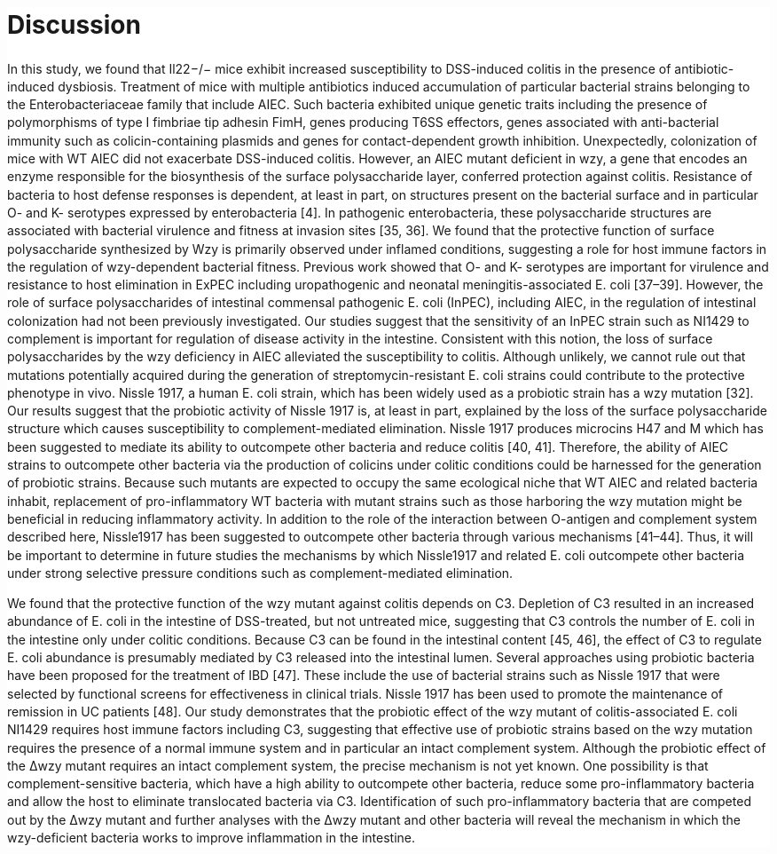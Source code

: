 # Discussion

In this study, we found that Il22−/− mice exhibit increased susceptibility to DSS-induced colitis in the presence of antibiotic-induced dysbiosis. Treatment of mice with multiple antibiotics induced accumulation of particular bacterial strains belonging to the Enterobacteriaceae family that include AIEC. Such bacteria exhibited unique genetic traits including the presence of polymorphisms of type I fimbriae tip adhesin FimH, genes producing T6SS effectors, genes associated with anti-bacterial immunity such as colicin-containing plasmids and genes for contact-dependent growth inhibition. Unexpectedly, colonization of mice with WT AIEC did not exacerbate DSS-induced colitis. However, an AIEC mutant deficient in wzy, a gene that encodes an enzyme responsible for the biosynthesis of the surface polysaccharide layer, conferred protection against colitis. Resistance of bacteria to host defense responses is dependent, at least in part, on structures present on the bacterial surface and in particular O- and K- serotypes expressed by enterobacteria [4]. In pathogenic enterobacteria, these polysaccharide structures are associated with bacterial virulence and fitness at invasion sites [35, 36]. We found that the protective function of surface polysaccharide synthesized by Wzy is primarily observed under inflamed conditions, suggesting a role for host immune factors in the regulation of wzy-dependent bacterial fitness. Previous work showed that O- and K- serotypes are important for virulence and resistance to host elimination in ExPEC including uropathogenic and neonatal meningitis-associated E. coli [37–39]. However, the role of surface polysaccharides of intestinal commensal pathogenic E. coli (InPEC), including AIEC, in the regulation of intestinal colonization had not been previously investigated. Our studies suggest that the sensitivity of an InPEC strain such as NI1429 to complement is important for regulation of disease activity in the intestine. Consistent with this notion, the loss of surface polysaccharides by the wzy deficiency in AIEC alleviated the susceptibility to colitis. Although unlikely, we cannot rule out that mutations potentially acquired during the generation of streptomycin-resistant E. coli strains could contribute to the protective phenotype in vivo. Nissle 1917, a human E. coli strain, which has been widely used as a probiotic strain has a wzy mutation [32]. Our results suggest that the probiotic activity of Nissle 1917 is, at least in part, explained by the loss of the surface polysaccharide structure which causes susceptibility to complement-mediated elimination. Nissle 1917 produces microcins H47 and M which has been suggested to mediate its ability to outcompete other bacteria and reduce colitis [40, 41]. Therefore, the ability of AIEC strains to outcompete other bacteria via the production of colicins under colitic conditions could be harnessed for the generation of probiotic strains. Because such mutants are expected to occupy the same ecological niche that WT AIEC and related bacteria inhabit, replacement of pro-inflammatory WT bacteria with mutant strains such as those harboring the wzy mutation might be beneficial in reducing inflammatory activity. In addition to the role of the interaction between O-antigen and complement system described here, Nissle1917 has been suggested to outcompete other bacteria through various mechanisms [41–44]. Thus, it will be important to determine in future studies the mechanisms by which Nissle1917 and related E. coli outcompete other bacteria under strong selective pressure conditions such as complement-mediated elimination.

We found that the protective function of the wzy mutant against colitis depends on C3. Depletion of C3 resulted in an increased abundance of E. coli in the intestine of DSS-treated, but not untreated mice, suggesting that C3 controls the number of E. coli in the intestine only under colitic conditions. Because C3 can be found in the intestinal content [45, 46], the effect of C3 to regulate E. coli abundance is presumably mediated by C3 released into the intestinal lumen. Several approaches using probiotic bacteria have been proposed for the treatment of IBD [47]. These include the use of bacterial strains such as Nissle 1917 that were selected by functional screens for effectiveness in clinical trials. Nissle 1917 has been used to promote the maintenance of remission in UC patients [48]. Our study demonstrates that the probiotic effect of the wzy mutant of colitis-associated E. coli NI1429 requires host immune factors including C3, suggesting that effective use of probiotic strains based on the wzy mutation requires the presence of a normal immune system and in particular an intact complement system. Although the probiotic effect of the Δwzy mutant requires an intact complement system, the precise mechanism is not yet known. One possibility is that complement-sensitive bacteria, which have a high ability to outcompete other bacteria, reduce some pro-inflammatory bacteria and allow the host to eliminate translocated bacteria via C3. Identification of such pro-inflammatory bacteria that are competed out by the Δwzy mutant and further analyses with the Δwzy mutant and other bacteria will reveal the mechanism in which the wzy-deficient bacteria works to improve inflammation in the intestine.

